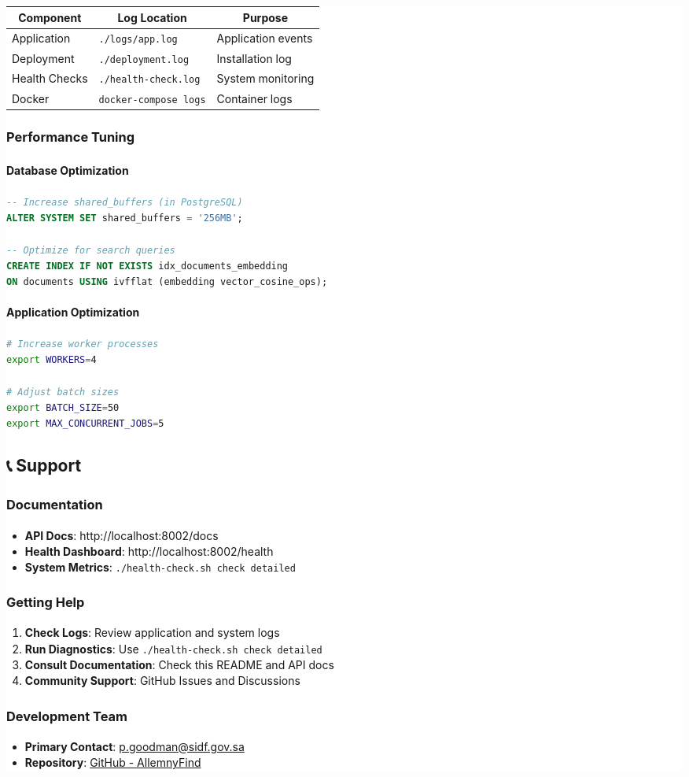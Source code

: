 | Component | Log Location | Purpose |
|-----------|--------------|---------|
| Application | `./logs/app.log` | Application events |
| Deployment | `./deployment.log` | Installation log |
| Health Checks | `./health-check.log` | System monitoring |
| Docker | `docker-compose logs` | Container logs |

### Performance Tuning

#### Database Optimization
```sql
-- Increase shared_buffers (in PostgreSQL)
ALTER SYSTEM SET shared_buffers = '256MB';

-- Optimize for search queries
CREATE INDEX IF NOT EXISTS idx_documents_embedding
ON documents USING ivfflat (embedding vector_cosine_ops);
```

#### Application Optimization
```bash
# Increase worker processes
export WORKERS=4

# Adjust batch sizes
export BATCH_SIZE=50
export MAX_CONCURRENT_JOBS=5
```

## 📞 Support

### Documentation

- **API Docs**: http://localhost:8002/docs
- **Health Dashboard**: http://localhost:8002/health
- **System Metrics**: `./health-check.sh check detailed`

### Getting Help

1. **Check Logs**: Review application and system logs
2. **Run Diagnostics**: Use `./health-check.sh check detailed`
3. **Consult Documentation**: Check this README and API docs
4. **Community Support**: GitHub Issues and Discussions

### Development Team

- **Primary Contact**: p.goodman@sidf.gov.sa
- **Repository**: [GitHub - AllemnyFind](https://github.com/p.goodman@sidf.gov.sa/AllemnyFind)

